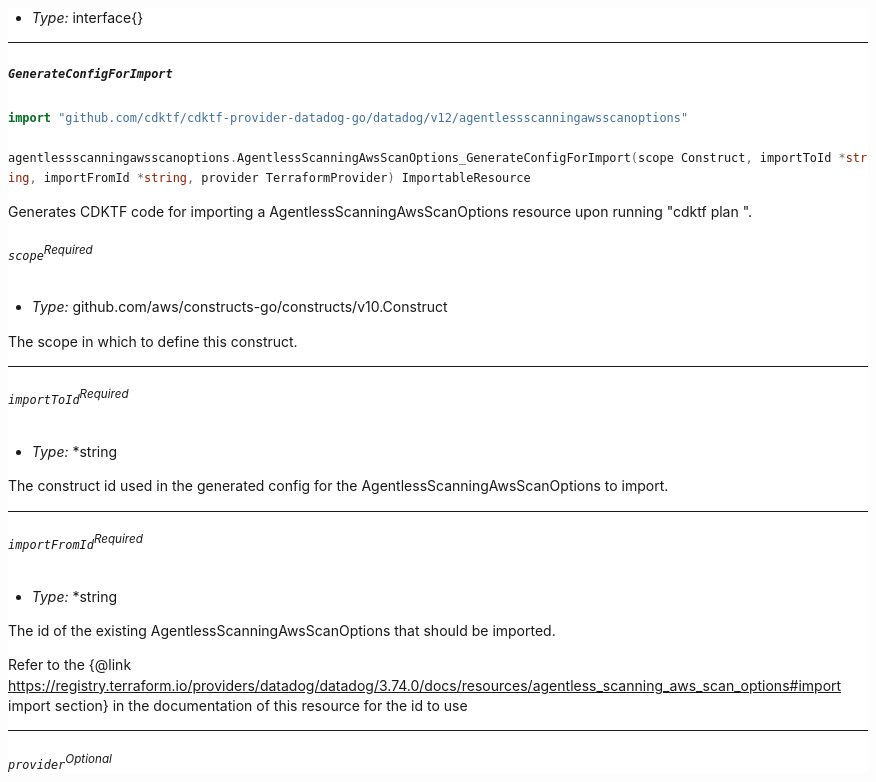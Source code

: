 - *Type:* interface{}

---

##### `GenerateConfigForImport` <a name="GenerateConfigForImport" id="@cdktf/provider-datadog.agentlessScanningAwsScanOptions.AgentlessScanningAwsScanOptions.generateConfigForImport"></a>

```go
import "github.com/cdktf/cdktf-provider-datadog-go/datadog/v12/agentlessscanningawsscanoptions"

agentlessscanningawsscanoptions.AgentlessScanningAwsScanOptions_GenerateConfigForImport(scope Construct, importToId *string, importFromId *string, provider TerraformProvider) ImportableResource
```

Generates CDKTF code for importing a AgentlessScanningAwsScanOptions resource upon running "cdktf plan <stack-name>".

###### `scope`<sup>Required</sup> <a name="scope" id="@cdktf/provider-datadog.agentlessScanningAwsScanOptions.AgentlessScanningAwsScanOptions.generateConfigForImport.parameter.scope"></a>

- *Type:* github.com/aws/constructs-go/constructs/v10.Construct

The scope in which to define this construct.

---

###### `importToId`<sup>Required</sup> <a name="importToId" id="@cdktf/provider-datadog.agentlessScanningAwsScanOptions.AgentlessScanningAwsScanOptions.generateConfigForImport.parameter.importToId"></a>

- *Type:* *string

The construct id used in the generated config for the AgentlessScanningAwsScanOptions to import.

---

###### `importFromId`<sup>Required</sup> <a name="importFromId" id="@cdktf/provider-datadog.agentlessScanningAwsScanOptions.AgentlessScanningAwsScanOptions.generateConfigForImport.parameter.importFromId"></a>

- *Type:* *string

The id of the existing AgentlessScanningAwsScanOptions that should be imported.

Refer to the {@link https://registry.terraform.io/providers/datadog/datadog/3.74.0/docs/resources/agentless_scanning_aws_scan_options#import import section} in the documentation of this resource for the id to use

---

###### `provider`<sup>Optional</sup> <a name="provider" id="@cdktf/provider-datadog.agentlessScanningAwsScanOptions.AgentlessScanningAwsScanOptions.generateConfigForImport.parameter.provider"></a>
